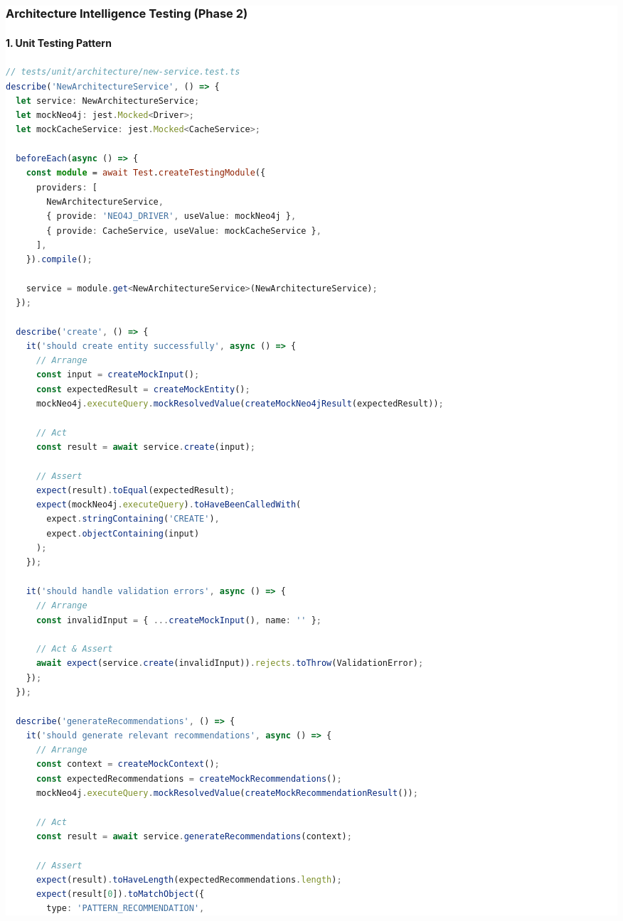 ### Architecture Intelligence Testing (Phase 2)

#### 1. Unit Testing Pattern

```typescript
// tests/unit/architecture/new-service.test.ts
describe('NewArchitectureService', () => {
  let service: NewArchitectureService;
  let mockNeo4j: jest.Mocked<Driver>;
  let mockCacheService: jest.Mocked<CacheService>;

  beforeEach(async () => {
    const module = await Test.createTestingModule({
      providers: [
        NewArchitectureService,
        { provide: 'NEO4J_DRIVER', useValue: mockNeo4j },
        { provide: CacheService, useValue: mockCacheService },
      ],
    }).compile();

    service = module.get<NewArchitectureService>(NewArchitectureService);
  });

  describe('create', () => {
    it('should create entity successfully', async () => {
      // Arrange
      const input = createMockInput();
      const expectedResult = createMockEntity();
      mockNeo4j.executeQuery.mockResolvedValue(createMockNeo4jResult(expectedResult));

      // Act
      const result = await service.create(input);

      // Assert
      expect(result).toEqual(expectedResult);
      expect(mockNeo4j.executeQuery).toHaveBeenCalledWith(
        expect.stringContaining('CREATE'),
        expect.objectContaining(input)
      );
    });

    it('should handle validation errors', async () => {
      // Arrange
      const invalidInput = { ...createMockInput(), name: '' };

      // Act & Assert
      await expect(service.create(invalidInput)).rejects.toThrow(ValidationError);
    });
  });

  describe('generateRecommendations', () => {
    it('should generate relevant recommendations', async () => {
      // Arrange
      const context = createMockContext();
      const expectedRecommendations = createMockRecommendations();
      mockNeo4j.executeQuery.mockResolvedValue(createMockRecommendationResult());

      // Act
      const result = await service.generateRecommendations(context);

      // Assert
      expect(result).toHaveLength(expectedRecommendations.length);
      expect(result[0]).toMatchObject({
        type: 'PATTERN_RECOMMENDATION',
```